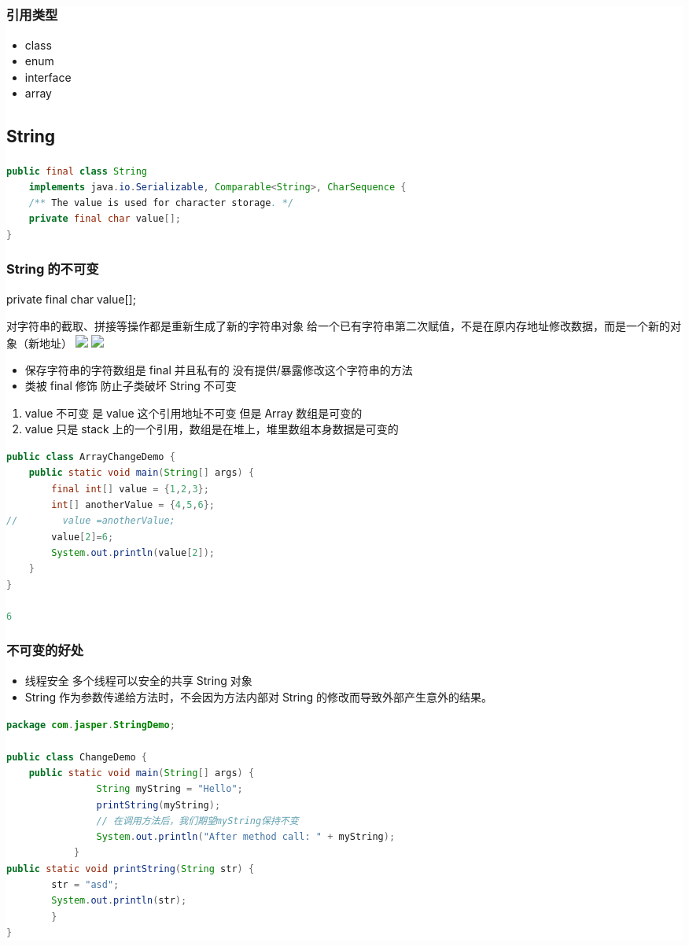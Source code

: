 ### 引用类型

- class
- enum
- interface
- array

## String

```java
public final class String
    implements java.io.Serializable, Comparable<String>, CharSequence {
    /** The value is used for character storage. */
    private final char value[];
}
```

### String 的不可变

private final char value[];

对字符串的截取、拼接等操作都是重新生成了新的字符串对象
给一个已有字符串第二次赋值，不是在原内存地址修改数据，而是一个新的对象（新地址）
![](./assets/04String.png)
![](./assets/05String.png)

- 保存字符串的字符数组是 final 并且私有的 没有提供/暴露修改这个字符串的方法
- 类被 final 修饰 防止子类破坏 String 不可变

1. value 不可变 是 value 这个引用地址不可变 但是 Array 数组是可变的
2. value 只是 stack 上的一个引用，数组是在堆上，堆里数组本身数据是可变的

```java
public class ArrayChangeDemo {
    public static void main(String[] args) {
        final int[] value = {1,2,3};
        int[] anotherValue = {4,5,6};
//        value =anotherValue;
        value[2]=6;
        System.out.println(value[2]);
    }
}

6
```

### 不可变的好处

- 线程安全 多个线程可以安全的共享 String 对象
- String 作为参数传递给方法时，不会因为方法内部对 String 的修改而导致外部产生意外的结果。

```java
package com.jasper.StringDemo;

public class ChangeDemo {
    public static void main(String[] args) {
                String myString = "Hello";
                printString(myString);
                // 在调用方法后，我们期望myString保持不变
                System.out.println("After method call: " + myString);
            }
public static void printString(String str) {
        str = "asd";
        System.out.println(str);
        }
}
```